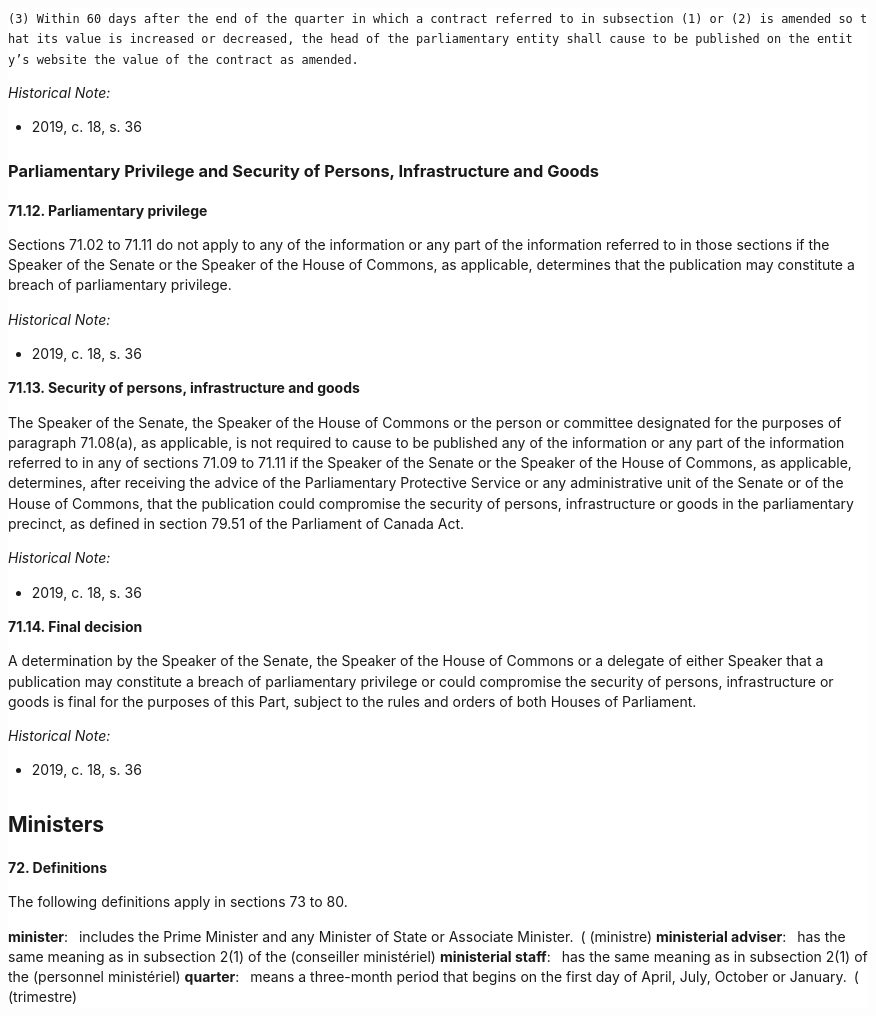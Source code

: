 	(3) Within 60 days after the end of the quarter in which a contract referred to in subsection (1) or (2) is amended so that its value is increased or decreased, the head of the parliamentary entity shall cause to be published on the entity’s website the value of the contract as amended.

*Historical Note:*
- 2019, c. 18, s. 36

### Parliamentary Privilege and Security of Persons, Infrastructure and Goods

**71.12. Parliamentary privilege**

Sections 71.02 to 71.11 do not apply to any of the information or any part of the information referred to in those sections if the Speaker of the Senate or the Speaker of the House of Commons, as applicable, determines that the publication may constitute a breach of parliamentary privilege.

*Historical Note:*
- 2019, c. 18, s. 36

**71.13. Security of persons, infrastructure and goods**

The Speaker of the Senate, the Speaker of the House of Commons or the person or committee designated for the purposes of paragraph 71.08(a), as applicable, is not required to cause to be published any of the information or any part of the information referred to in any of sections 71.09 to 71.11 if the Speaker of the Senate or the Speaker of the House of Commons, as applicable, determines, after receiving the advice of the Parliamentary Protective Service or any administrative unit of the Senate or of the House of Commons, that the publication could compromise the security of persons, infrastructure or goods in the parliamentary precinct, as defined in section 79.51 of the Parliament of Canada Act.

*Historical Note:*
- 2019, c. 18, s. 36

**71.14. Final decision**

A determination by the Speaker of the Senate, the Speaker of the House of Commons or a delegate of either Speaker that a publication may constitute a breach of parliamentary privilege or could compromise the security of persons, infrastructure or goods is final for the purposes of this Part, subject to the rules and orders of both Houses of Parliament.

*Historical Note:*
- 2019, c. 18, s. 36

## Ministers

**72. Definitions**

The following definitions apply in sections 73 to 80.

**minister**:  includes the Prime Minister and any Minister of State or Associate Minister. ( (ministre)
**ministerial adviser**:  has the same meaning as in subsection 2(1) of the  (conseiller ministériel)
**ministerial staff**:  has the same meaning as in subsection 2(1) of the  (personnel ministériel)
**quarter**:  means a three-month period that begins on the first day of April, July, October or January. ( (trimestre)
